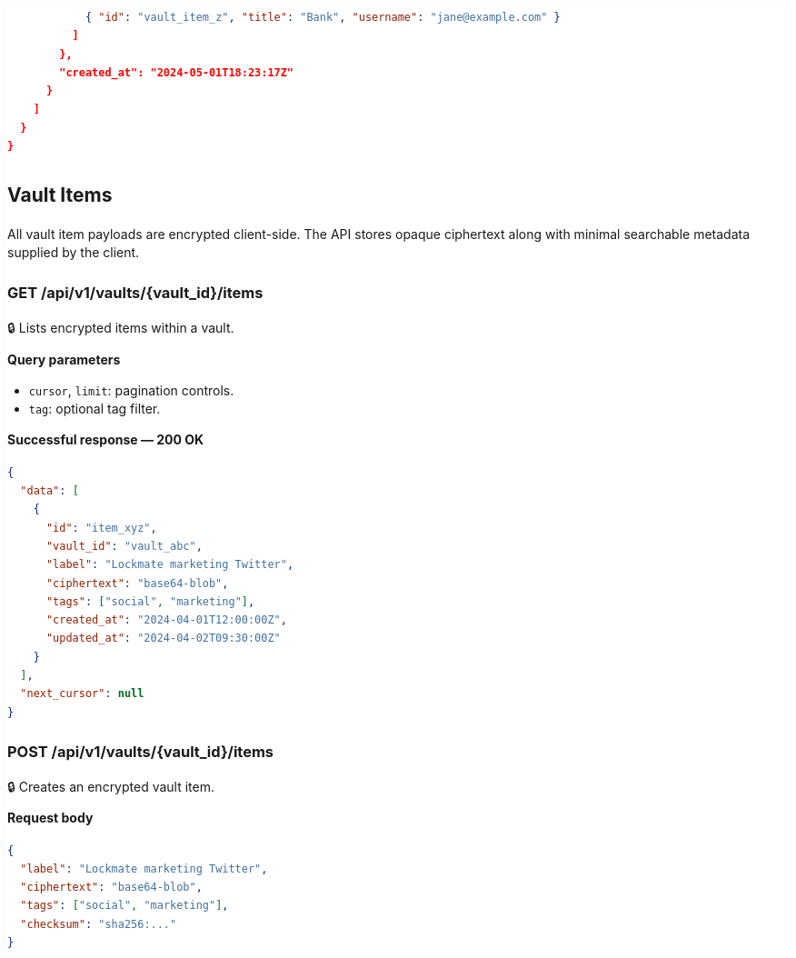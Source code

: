 ```json
            { "id": "vault_item_z", "title": "Bank", "username": "jane@example.com" }
          ]
        },
        "created_at": "2024-05-01T18:23:17Z"
      }
    ]
  }
}
```

## Vault Items

All vault item payloads are encrypted client-side. The API stores opaque ciphertext along with minimal searchable metadata supplied by the client.

### GET /api/v1/vaults/{vault_id}/items
🔒 Lists encrypted items within a vault.

**Query parameters**
- `cursor`, `limit`: pagination controls.
- `tag`: optional tag filter.

**Successful response — 200 OK**
```json
{
  "data": [
    {
      "id": "item_xyz",
      "vault_id": "vault_abc",
      "label": "Lockmate marketing Twitter",
      "ciphertext": "base64-blob",
      "tags": ["social", "marketing"],
      "created_at": "2024-04-01T12:00:00Z",
      "updated_at": "2024-04-02T09:30:00Z"
    }
  ],
  "next_cursor": null
}
```

### POST /api/v1/vaults/{vault_id}/items
🔒 Creates an encrypted vault item.

**Request body**
```json
{
  "label": "Lockmate marketing Twitter",
  "ciphertext": "base64-blob",
  "tags": ["social", "marketing"],
  "checksum": "sha256:..."
}
```
